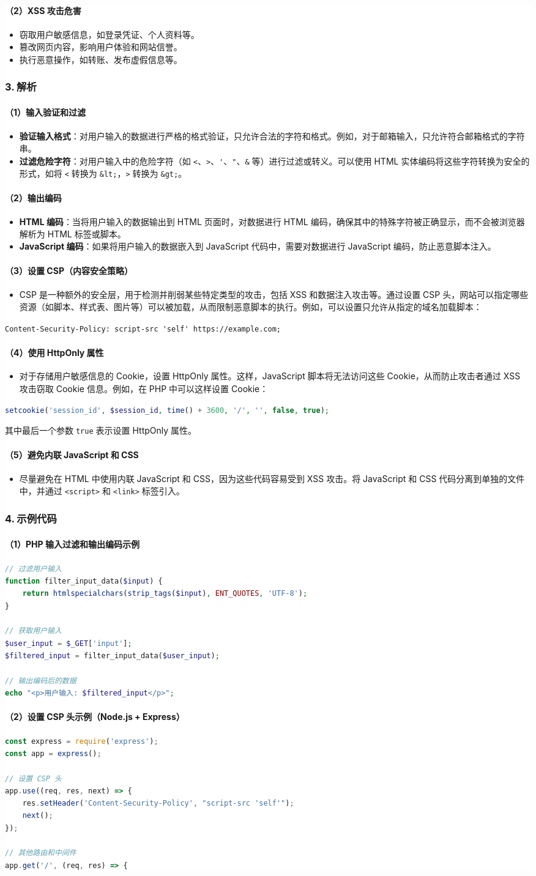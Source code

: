 #### （2）XSS 攻击危害
- 窃取用户敏感信息，如登录凭证、个人资料等。
- 篡改网页内容，影响用户体验和网站信誉。
- 执行恶意操作，如转账、发布虚假信息等。

### 3. 解析
#### （1）输入验证和过滤
- **验证输入格式**：对用户输入的数据进行严格的格式验证，只允许合法的字符和格式。例如，对于邮箱输入，只允许符合邮箱格式的字符串。
- **过滤危险字符**：对用户输入中的危险字符（如 `<`、`>`、`'`、`"`、`&` 等）进行过滤或转义。可以使用 HTML 实体编码将这些字符转换为安全的形式，如将 `<` 转换为 `&lt;`，`>` 转换为 `&gt;`。

#### （2）输出编码
- **HTML 编码**：当将用户输入的数据输出到 HTML 页面时，对数据进行 HTML 编码，确保其中的特殊字符被正确显示，而不会被浏览器解析为 HTML 标签或脚本。
- **JavaScript 编码**：如果将用户输入的数据嵌入到 JavaScript 代码中，需要对数据进行 JavaScript 编码，防止恶意脚本注入。

#### （3）设置 CSP（内容安全策略）
- CSP 是一种额外的安全层，用于检测并削弱某些特定类型的攻击，包括 XSS 和数据注入攻击等。通过设置 CSP 头，网站可以指定哪些资源（如脚本、样式表、图片等）可以被加载，从而限制恶意脚本的执行。例如，可以设置只允许从指定的域名加载脚本：
```
Content-Security-Policy: script-src 'self' https://example.com;
```

#### （4）使用 HttpOnly 属性
- 对于存储用户敏感信息的 Cookie，设置 HttpOnly 属性。这样，JavaScript 脚本将无法访问这些 Cookie，从而防止攻击者通过 XSS 攻击窃取 Cookie 信息。例如，在 PHP 中可以这样设置 Cookie：
```php
setcookie('session_id', $session_id, time() + 3600, '/', '', false, true);
```
其中最后一个参数 `true` 表示设置 HttpOnly 属性。

#### （5）避免内联 JavaScript 和 CSS
- 尽量避免在 HTML 中使用内联 JavaScript 和 CSS，因为这些代码容易受到 XSS 攻击。将 JavaScript 和 CSS 代码分离到单独的文件中，并通过 `<script>` 和 `<link>` 标签引入。

### 4. 示例代码
#### （1）PHP 输入过滤和输出编码示例
```php
// 过滤用户输入
function filter_input_data($input) {
    return htmlspecialchars(strip_tags($input), ENT_QUOTES, 'UTF-8');
}

// 获取用户输入
$user_input = $_GET['input'];
$filtered_input = filter_input_data($user_input);

// 输出编码后的数据
echo "<p>用户输入: $filtered_input</p>";
```

#### （2）设置 CSP 头示例（Node.js + Express）
```javascript
const express = require('express');
const app = express();

// 设置 CSP 头
app.use((req, res, next) => {
    res.setHeader('Content-Security-Policy', "script-src 'self'");
    next();
});

// 其他路由和中间件
app.get('/', (req, res) => {
```
